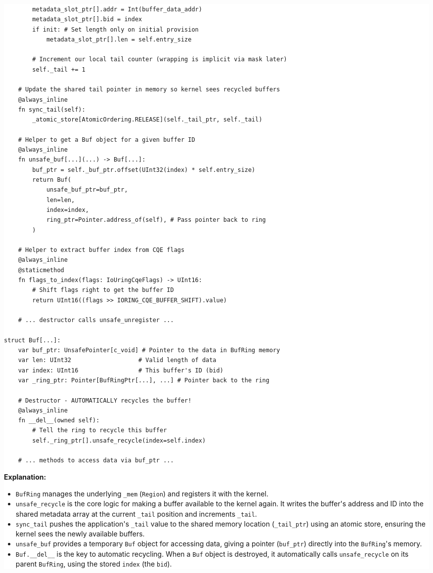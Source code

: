 ```mojo
        metadata_slot_ptr[].addr = Int(buffer_data_addr)
        metadata_slot_ptr[].bid = index
        if init: # Set length only on initial provision
            metadata_slot_ptr[].len = self.entry_size

        # Increment our local tail counter (wrapping is implicit via mask later)
        self._tail += 1

    # Update the shared tail pointer in memory so kernel sees recycled buffers
    @always_inline
    fn sync_tail(self):
        _atomic_store[AtomicOrdering.RELEASE](self._tail_ptr, self._tail)

    # Helper to get a Buf object for a given buffer ID
    @always_inline
    fn unsafe_buf[...](...) -> Buf[...]:
        buf_ptr = self._buf_ptr.offset(UInt32(index) * self.entry_size)
        return Buf(
            unsafe_buf_ptr=buf_ptr,
            len=len,
            index=index,
            ring_ptr=Pointer.address_of(self), # Pass pointer back to ring
        )

    # Helper to extract buffer index from CQE flags
    @always_inline
    @staticmethod
    fn flags_to_index(flags: IoUringCqeFlags) -> UInt16:
        # Shift flags right to get the buffer ID
        return UInt16((flags >> IORING_CQE_BUFFER_SHIFT).value)

    # ... destructor calls unsafe_unregister ...

struct Buf[...]:
    var buf_ptr: UnsafePointer[c_void] # Pointer to the data in BufRing memory
    var len: UInt32                   # Valid length of data
    var index: UInt16                 # This buffer's ID (bid)
    var _ring_ptr: Pointer[BufRingPtr[...], ...] # Pointer back to the ring

    # Destructor - AUTOMATICALLY recycles the buffer!
    @always_inline
    fn __del__(owned self):
        # Tell the ring to recycle this buffer
        self._ring_ptr[].unsafe_recycle(index=self.index)

    # ... methods to access data via buf_ptr ...
```

**Explanation:**

*   `BufRing` manages the underlying `_mem` (`Region`) and registers it with the kernel.
*   `unsafe_recycle` is the core logic for making a buffer available to the kernel again. It writes the buffer's address and ID into the shared metadata array at the current `_tail` position and increments `_tail`.
*   `sync_tail` pushes the application's `_tail` value to the shared memory location (`_tail_ptr`) using an atomic store, ensuring the kernel sees the newly available buffers.
*   `unsafe_buf` provides a temporary `Buf` object for accessing data, giving a pointer (`buf_ptr`) directly into the `BufRing`'s memory.
*   `Buf.__del__` is the key to automatic recycling. When a `Buf` object is destroyed, it automatically calls `unsafe_recycle` on its parent `BufRing`, using the stored `index` (the `bid`).
